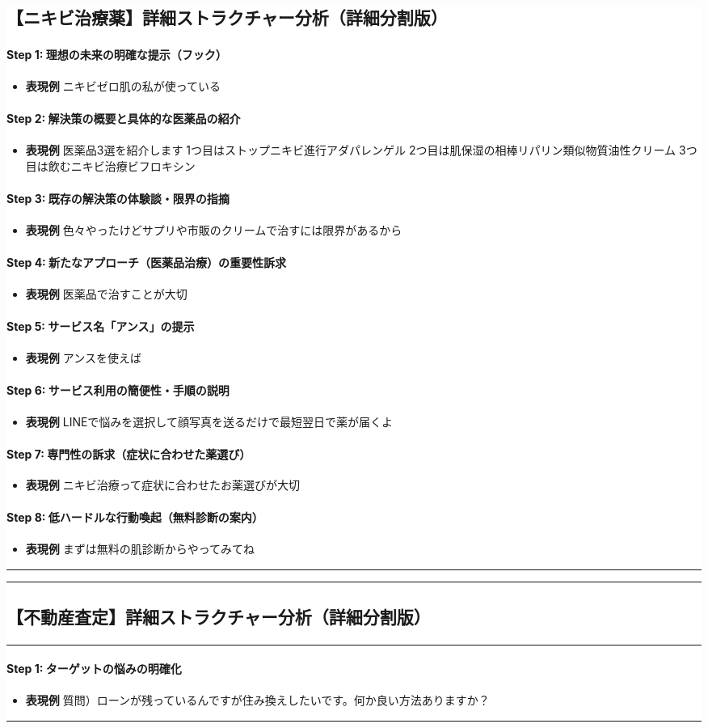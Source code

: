 
## **【ニキビ治療薬】詳細ストラクチャー分析（詳細分割版）**

#### Step 1: 理想の未来の明確な提示（フック）
- **表現例**
ニキビゼロ肌の私が使っている

#### Step 2: 解決策の概要と具体的な医薬品の紹介
- **表現例**
医薬品3選を紹介します
1つ目はストップニキビ進行アダパレンゲル
2つ目は肌保湿の相棒リパリン類似物質油性クリーム
3つ目は飲むニキビ治療ビフロキシン

#### Step 3: 既存の解決策の体験談・限界の指摘
- **表現例**
色々やったけどサプリや市販のクリームで治すには限界があるから

#### Step 4: 新たなアプローチ（医薬品治療）の重要性訴求
- **表現例**
医薬品で治すことが大切

#### Step 5: サービス名「アンス」の提示
- **表現例**
アンスを使えば

#### Step 6: サービス利用の簡便性・手順の説明
- **表現例**
LINEで悩みを選択して顔写真を送るだけで最短翌日で薬が届くよ

#### Step 7: 専門性の訴求（症状に合わせた薬選び）
- **表現例**
ニキビ治療って症状に合わせたお薬選びが大切

#### Step 8: 低ハードルな行動喚起（無料診断の案内）
- **表現例**
まずは無料の肌診断からやってみてね

---


---
## **【不動産査定】詳細ストラクチャー分析（詳細分割版）**

---

#### Step 1: ターゲットの悩みの明確化
- **表現例**
質問）ローンが残っているんですが住み換えしたいです。何か良い方法ありますか？

---
